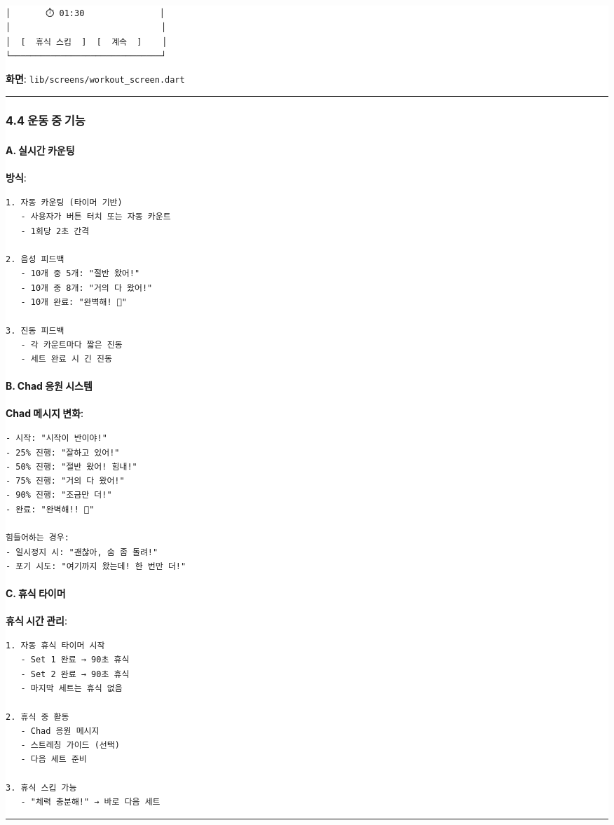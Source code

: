 ```
│       ⏱️ 01:30               │
│                              │
│  [  휴식 스킵  ]  [  계속  ]    │
└──────────────────────────────┘
```

**화면**: `lib/screens/workout_screen.dart`

---

### 4.4 운동 중 기능

#### A. 실시간 카운팅
**방식**:
```
1. 자동 카운팅 (타이머 기반)
   - 사용자가 버튼 터치 또는 자동 카운트
   - 1회당 2초 간격

2. 음성 피드백
   - 10개 중 5개: "절반 왔어!"
   - 10개 중 8개: "거의 다 왔어!"
   - 10개 완료: "완벽해! 🎉"

3. 진동 피드백
   - 각 카운트마다 짧은 진동
   - 세트 완료 시 긴 진동
```

#### B. Chad 응원 시스템
**Chad 메시지 변화**:
```
- 시작: "시작이 반이야!"
- 25% 진행: "잘하고 있어!"
- 50% 진행: "절반 왔어! 힘내!"
- 75% 진행: "거의 다 왔어!"
- 90% 진행: "조금만 더!"
- 완료: "완벽해!! 🎉"

힘들어하는 경우:
- 일시정지 시: "괜찮아, 숨 좀 돌려!"
- 포기 시도: "여기까지 왔는데! 한 번만 더!"
```

#### C. 휴식 타이머
**휴식 시간 관리**:
```
1. 자동 휴식 타이머 시작
   - Set 1 완료 → 90초 휴식
   - Set 2 완료 → 90초 휴식
   - 마지막 세트는 휴식 없음

2. 휴식 중 활동
   - Chad 응원 메시지
   - 스트레칭 가이드 (선택)
   - 다음 세트 준비

3. 휴식 스킵 가능
   - "체력 충분해!" → 바로 다음 세트
```

---